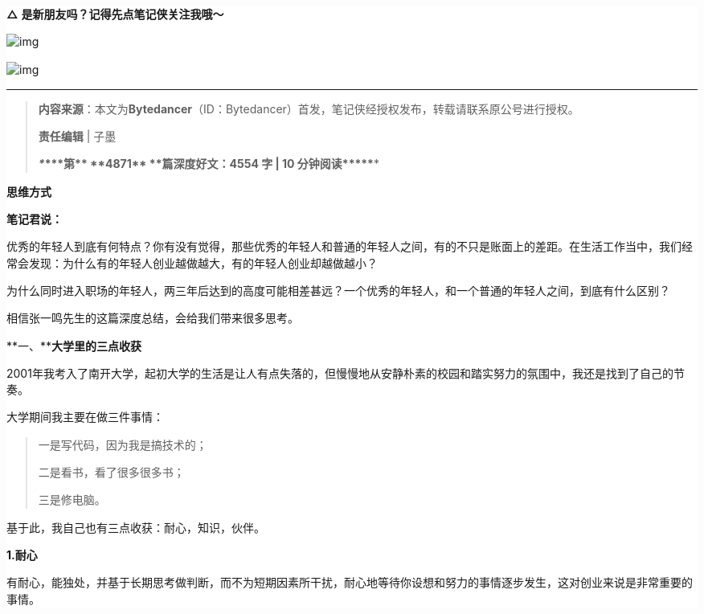 **△** **是****新朋友****吗？记得先点****笔记侠****关注我哦～**

![img](https://mmbiz.qpic.cn/mmbiz_jpg/ZYpa3icG6myhuUzeKzDvt9YLj9pEj7gXwIrl99LZNljuXeL3xWGrkUdGcx61wuhy6dDkmsZl5ArxnbJffPABCTw/640?wx_fmt=jpeg&tp=webp&wxfrom=5&wx_lazy=1&wx_co=1)

![img](https://mmbiz.qpic.cn/mmbiz_jpg/ZYpa3icG6myj4icB8D5DbMibJoyUvafU8OBE3ZxcCSI9C4SCYXTLDGboFbaHKsGMPicGuwpHDWW3qBvz1Eiajh2H2rg/640?wx_fmt=jpeg&tp=webp&wxfrom=5&wx_lazy=1&wx_co=1)

------

> **内容来源**：本文为**Bytedancer**（ID：Bytedancer）首发，笔记侠经授权发布，转载请联系原公号进行授权。
>
> 
>
>  **责任编辑** | 子墨
>
> ***\**\*\*\*第\*\* \*\*4871\*\* \*\*篇深度好文：4554 字 | 10 分钟阅读\*\*\*\*\****

**思维方式**



**笔记君说：**



优秀的年轻人到底有何特点？你有没有觉得，那些优秀的年轻人和普通的年轻人之间，有的不只是账面上的差距。在生活工作当中，我们经常会发现：为什么有的年轻人创业越做越大，有的年轻人创业却越做越小？



为什么同时进入职场的年轻人，两三年后达到的高度可能相差甚远？一个优秀的年轻人，和一个普通的年轻人之间，到底有什么区别？



相信张一鸣先生的这篇深度总结，会给我们带来很多思考。



**一、****大学里的三点收获**



2001年我考入了南开大学，起初大学的生活是让人有点失落的，但慢慢地从安静朴素的校园和踏实努力的氛围中，我还是找到了自己的节奏。



大学期间我主要在做三件事情：





> 一是写代码，因为我是搞技术的；
>
> 二是看书，看了很多很多书；
>
> 三是修电脑。



基于此，我自己也有三点收获：耐心，知识，伙伴。



**1.耐心**



有耐心，能独处，并基于长期思考做判断，而不为短期因素所干扰，耐心地等待你设想和努力的事情逐步发生，这对创业来说是非常重要的事情。
